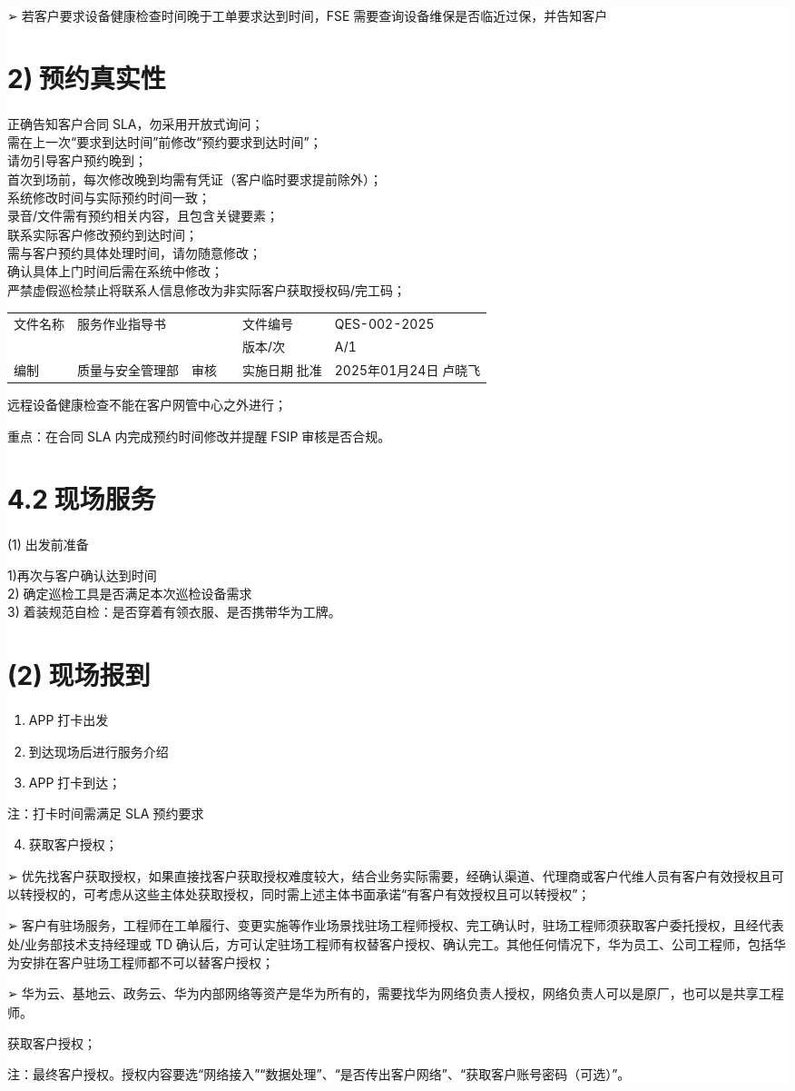 ➢ 若客户要求设备健康检查时间晚于工单要求达到时间，FSE 需要查询设备维保是否临近过保，并告知客户  

# 2) 预约真实性  

正确告知客户合同 SLA，勿采用开放式询问；  
需在上一次“要求到达时间”前修改“预约要求到达时间”；  
请勿引导客户预约晚到；  
首次到场前，每次修改晚到均需有凭证（客户临时要求提前除外）；  
系统修改时间与实际预约时间一致；  
录音/文件需有预约相关内容，且包含关键要素；  
联系实际客户修改预约到达时间；  
需与客户预约具体处理时间，请勿随意修改；  
确认具体上门时间后需在系统中修改；  
严禁虚假巡检禁止将联系人信息修改为非实际客户获取授权码/完工码；  

<html><body><table><tr><td rowspan="2">文件名称</td><td rowspan="2" colspan="3">服务作业指导书</td><td>文件编号</td><td>QES-002-2025</td></tr><tr><td>版本/次</td><td>A/1</td></tr><tr><td>编制</td><td>质量与安全管理部</td><td>审核</td><td></td><td>实施日期 批准</td><td>2025年01月24日 卢晓飞</td></tr></table></body></html>  

远程设备健康检查不能在客户网管中心之外进行；  

重点：在合同 SLA 内完成预约时间修改并提醒 FSIP 审核是否合规。  

# 4.2 现场服务  

(1) 出发前准备  

1)再次与客户确认达到时间  
2) 确定巡检工具是否满足本次巡检设备需求  
3) 着装规范自检：是否穿着有领衣服、是否携带华为工牌。  

# (2) 现场报到  

1) APP 打卡出发  

2) 到达现场后进行服务介绍  

3) APP 打卡到达；  

注：打卡时间需满足 SLA 预约要求  

4) 获取客户授权；  

➢ 优先找客户获取授权，如果直接找客户获取授权难度较大，结合业务实际需要，经确认渠道、代理商或客户代维人员有客户有效授权且可以转授权的，可考虑从这些主体处获取授权，同时需上述主体书面承诺“有客户有效授权且可以转授权”；  

➢ 客户有驻场服务，工程师在工单履行、变更实施等作业场景找驻场工程师授权、完工确认时，驻场工程师须获取客户委托授权，且经代表处/业务部技术支持经理或 TD 确认后，方可认定驻场工程师有权替客户授权、确认完工。其他任何情况下，华为员工、公司工程师，包括华为安排在客户驻场工程师都不可以替客户授权；  

➢ 华为云、基地云、政务云、华为内部网络等资产是华为所有的，需要找华为网络负责人授权，网络负责人可以是原厂，也可以是共享工程师。  

获取客户授权；  

注：最终客户授权。授权内容要选“网络接入”“数据处理”、“是否传出客户网络”、“获取客户账号密码（可选）”。  
